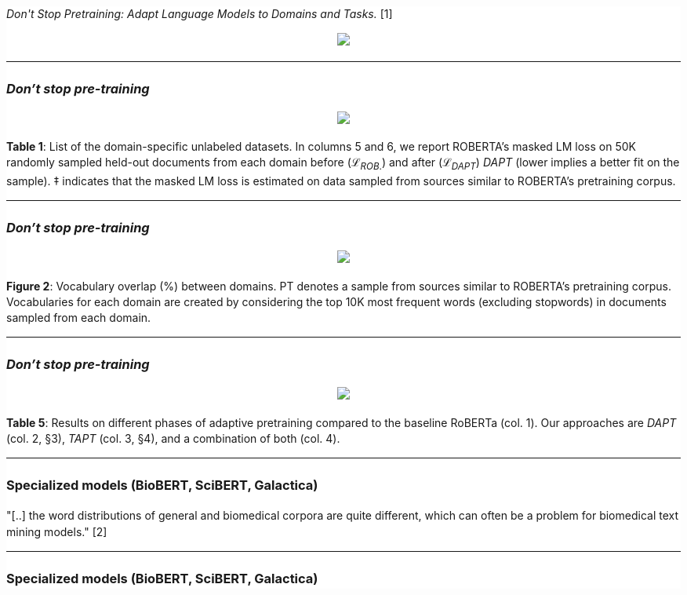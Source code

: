 _Don't Stop Pretraining: Adapt Language Models to Domains and Tasks._ [1]

<center><img height="400px" src="https://figures.semanticscholar.org/e816f788767eec6a8ef0ea9eddd0e902435d4271/1-Figure1-1.png"/></center>

---


### _Don’t stop pre-training_

<style scoped>section{font-size:30px;}</style>
<center><img width="1100" src="https://figures.semanticscholar.org/e816f788767eec6a8ef0ea9eddd0e902435d4271/3-Table1-1.png"/></center>

**Table 1**: List of the domain-specific unlabeled datasets. In columns 5 and 6, we report ROBERTA’s masked LM loss on 50K randomly sampled held-out documents from each domain before $(\mathcal{L}_{ROB.})$ and after $(\mathcal{L}_{DAPT})$ $DAPT$ (lower implies a better fit on the sample). ‡ indicates that the masked LM loss is estimated on data sampled from sources similar to ROBERTA’s pretraining corpus.

---


### _Don’t stop pre-training_

<style scoped>section{font-size:30px;}</style>
<center><img height="350" src="https://figures.semanticscholar.org/e816f788767eec6a8ef0ea9eddd0e902435d4271/3-Figure2-1.png"/></center>

**Figure 2**: Vocabulary overlap (%) between domains. PT denotes a sample from sources similar to ROBERTA’s pretraining corpus. Vocabularies for each domain are created by considering the top 10K most frequent words (excluding stopwords) in documents sampled from each domain.

---


### _Don’t stop pre-training_

<style scoped>section{font-size:30px;}</style>
<center><img width="800" src="https://figures.semanticscholar.org/e816f788767eec6a8ef0ea9eddd0e902435d4271/6-Table5-1.png"/></center>

**Table 5**: Results on different phases of adaptive pretraining compared to the baseline RoBERTa (col. 1). Our approaches are $DAPT$ (col. 2, §3), $TAPT$ (col. 3, §4), and a combination of both (col. 4).

---


### Specialized models (BioBERT, SciBERT, Galactica)

"[..] the word distributions of general and biomedical corpora are quite different, which can often be a problem for biomedical text mining models." [2]

---


### Specialized models (BioBERT, SciBERT, Galactica)

